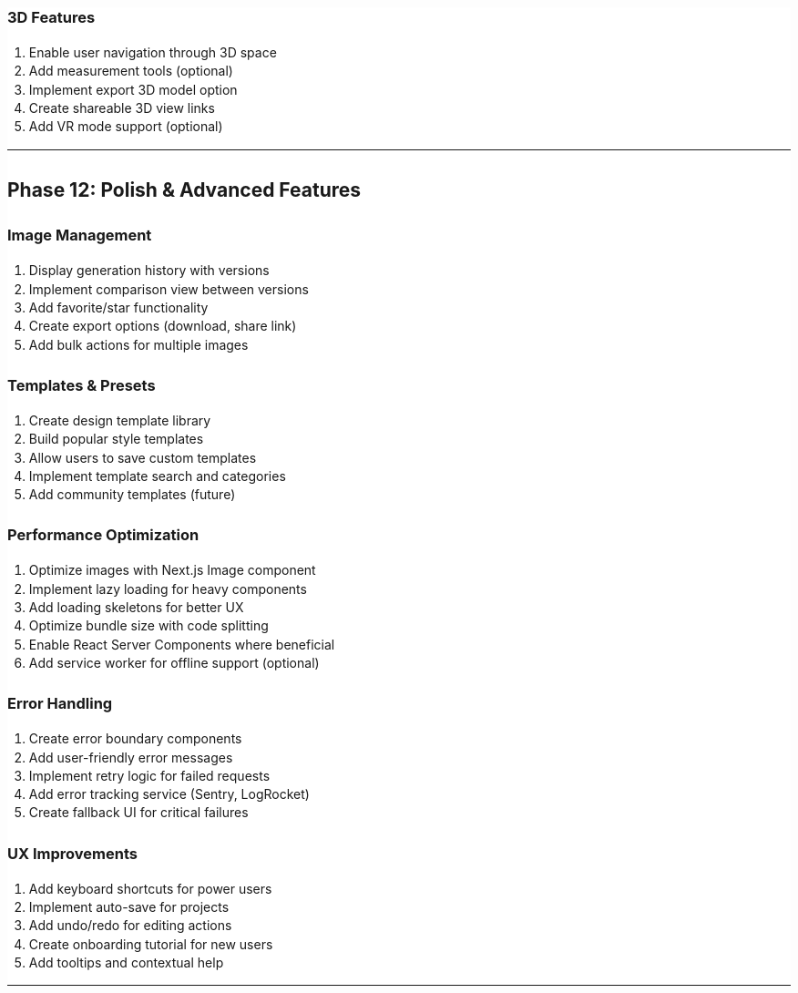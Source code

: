 ### 3D Features

1. Enable user navigation through 3D space
2. Add measurement tools (optional)
3. Implement export 3D model option
4. Create shareable 3D view links
5. Add VR mode support (optional)

---

## Phase 12: Polish & Advanced Features

### Image Management

1. Display generation history with versions
2. Implement comparison view between versions
3. Add favorite/star functionality
4. Create export options (download, share link)
5. Add bulk actions for multiple images

### Templates & Presets

1. Create design template library
2. Build popular style templates
3. Allow users to save custom templates
4. Implement template search and categories
5. Add community templates (future)

### Performance Optimization

1. Optimize images with Next.js Image component
2. Implement lazy loading for heavy components
3. Add loading skeletons for better UX
4. Optimize bundle size with code splitting
5. Enable React Server Components where beneficial
6. Add service worker for offline support (optional)

### Error Handling

1. Create error boundary components
2. Add user-friendly error messages
3. Implement retry logic for failed requests
4. Add error tracking service (Sentry, LogRocket)
5. Create fallback UI for critical failures

### UX Improvements

1. Add keyboard shortcuts for power users
2. Implement auto-save for projects
3. Add undo/redo for editing actions
4. Create onboarding tutorial for new users
5. Add tooltips and contextual help

---
